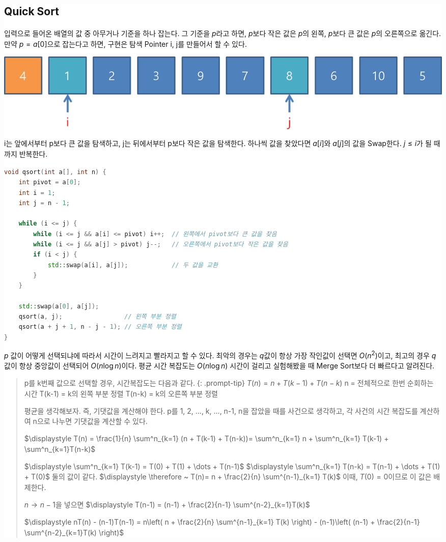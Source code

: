 ## Quick Sort

입력으로 들어온 배열의 값 중 아무거나 기준을 하나 잡는다. 그 기준을 $p$라고 하면, $p$보다 작은 값은 $p$의 왼쪽, $p$보다 큰 값은 $p$의 오른쪽으로 옮긴다. 만약 $p=a[0]$으로 잡는다고 하면, 구현은 탐색 Pointer i, j를 만들어서 할 수 있다.

![image](/assets/img/2024-12-30-알고리즘-1-Basic-Algorithm/Pasted-image-20240910104624.png)
i는 앞에서부터 p보다 큰 값을 탐색하고, j는 뒤에서부터 p보다 작은 값을 탐색한다. 하나씩 값을 찾았다면 $a[i]$와 $a[j]$의 값을 Swap한다. $j\leq i$가 될 때까지 반복한다.

```C++
void qsort(int a[], int n) {
    int pivot = a[0];
    int i = 1;
    int j = n - 1;

    while (i <= j) {
        while (i <= j && a[i] <= pivot) i++;  // 왼쪽에서 pivot보다 큰 값을 찾음
        while (i <= j && a[j] > pivot) j--;   // 오른쪽에서 pivot보다 작은 값을 찾음
        if (i < j) {
            std::swap(a[i], a[j]);            // 두 값을 교환
        }
    }
    
    std::swap(a[0], a[j]);
    qsort(a, j);                 // 왼쪽 부분 정렬
    qsort(a + j + 1, n - j - 1); // 오른쪽 부분 정렬
}
```
 
 $p$ 값이 어떻게 선택되냐에 따라서 시간이 느려지고 빨라지고 할 수 있다. 최악의 경우는 $q$값이 항상 가장 작인값이 선택면 $O(n^2)$이고, 최고의 경우 $q$값이 항상 중앙값이 선택되어 $O(n\log n)$이다. 평균 시간 복잡도는 $O(n\log n)$ 시간이 걸리고 실험해봤을 때 Merge Sort보다 더 빠르다고 알려진다.

> p를 k번째 값으로 선택할 경우, 시간복잡도는 다음과 같다.
{: .prompt-tip}
> $T(n) = n + T(k-1) + T(n-k)$
> n = 전체적으로 한번 순회하는 시간
> T(k-1) = k의 왼쪽 부분 정렬
> T(n-k) = k의 오른쪽 부분 정렬
> 
> 평균을 생각해보자. 즉, 기댓값을 계산해야 한다.
> p를 1, 2, ..., k, ..., n-1, n을 잡았을 때를 사건으로 생각하고,
> 각 사건의 시간 복잡도를 계산하여 n으로 나누면 기댓값을 계산할 수 있다.
> 
> $\displaystyle T(n) = \frac{1}{n} \sum^n_{k=1} (n + T(k-1) + T(n-k))= \sum^n_{k=1} n + \sum^n_{k=1} T(k-1) + \sum^n_{k=1}T(n-k)$
> 
> $\displaystyle \sum^n_{k=1} T(k-1) = T(0) + T(1) + \dots + T(n-1)$
> $\displaystyle \sum^n_{k=1} T(n-k) = T(n-1) + \dots + T(1) + T(0)$
> 둘의 값이 같다.
> $\displaystyle \therefore ~ T(n)= n + \frac{2}{n} \sum^{n-1}_{k=1} T(k)$
> 이때, $T(0) = 0$이므로 이 값은 배제한다.
> 
> $n \to n-1$을 넣으면
> $\displaystyle T(n-1) = (n-1) + \frac{2}{n-1} \sum^{n-2}_{k=1}T(k)$
> 
> $\displaystyle nT(n) - (n-1)T(n-1) = n\left( n + \frac{2}{n} \sum^{n-1}_{k=1} T(k) \right) - (n-1)\left( (n-1) + \frac{2}{n-1} \sum^{n-2}_{k=1}T(k) \right)$